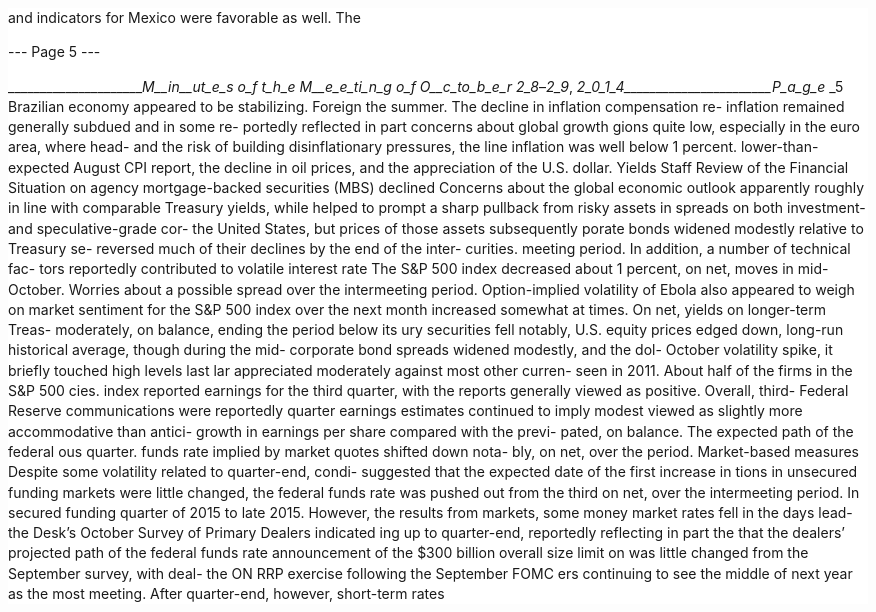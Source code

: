 and indicators for Mexico were favorable as well. The

--- Page 5 ---

____________________________M__in__ut_e_s_ o_f_ t_h_e_ M__e_e_ti_n_g_ o_f_ O__c_to_b_e_r_ 2_8_–_2_9_, _2_0_1_4_______________________P_a_g_e_ _5
Brazilian economy appeared to be stabilizing. Foreign the summer. The decline in inflation compensation re-
inflation remained generally subdued and in some re- portedly reflected in part concerns about global growth
gions quite low, especially in the euro area, where head- and the risk of building disinflationary pressures, the
line inflation was well below 1 percent. lower-than-expected August CPI report, the decline in
oil prices, and the appreciation of the U.S. dollar. Yields
Staff Review of the Financial Situation
on agency mortgage-backed securities (MBS) declined
Concerns about the global economic outlook apparently
roughly in line with comparable Treasury yields, while
helped to prompt a sharp pullback from risky assets in
spreads on both investment- and speculative-grade cor-
the United States, but prices of those assets subsequently
porate bonds widened modestly relative to Treasury se-
reversed much of their declines by the end of the inter-
curities.
meeting period. In addition, a number of technical fac-
tors reportedly contributed to volatile interest rate The S&P 500 index decreased about 1 percent, on net,
moves in mid-October. Worries about a possible spread over the intermeeting period. Option-implied volatility
of Ebola also appeared to weigh on market sentiment for the S&P 500 index over the next month increased
somewhat at times. On net, yields on longer-term Treas- moderately, on balance, ending the period below its
ury securities fell notably, U.S. equity prices edged down, long-run historical average, though during the mid-
corporate bond spreads widened modestly, and the dol- October volatility spike, it briefly touched high levels last
lar appreciated moderately against most other curren- seen in 2011. About half of the firms in the S&P 500
cies. index reported earnings for the third quarter, with the
reports generally viewed as positive. Overall, third-
Federal Reserve communications were reportedly
quarter earnings estimates continued to imply modest
viewed as slightly more accommodative than antici-
growth in earnings per share compared with the previ-
pated, on balance. The expected path of the federal
ous quarter.
funds rate implied by market quotes shifted down nota-
bly, on net, over the period. Market-based measures Despite some volatility related to quarter-end, condi-
suggested that the expected date of the first increase in tions in unsecured funding markets were little changed,
the federal funds rate was pushed out from the third on net, over the intermeeting period. In secured funding
quarter of 2015 to late 2015. However, the results from markets, some money market rates fell in the days lead-
the Desk’s October Survey of Primary Dealers indicated ing up to quarter-end, reportedly reflecting in part the
that the dealers’ projected path of the federal funds rate announcement of the $300 billion overall size limit on
was little changed from the September survey, with deal- the ON RRP exercise following the September FOMC
ers continuing to see the middle of next year as the most meeting. After quarter-end, however, short-term rates